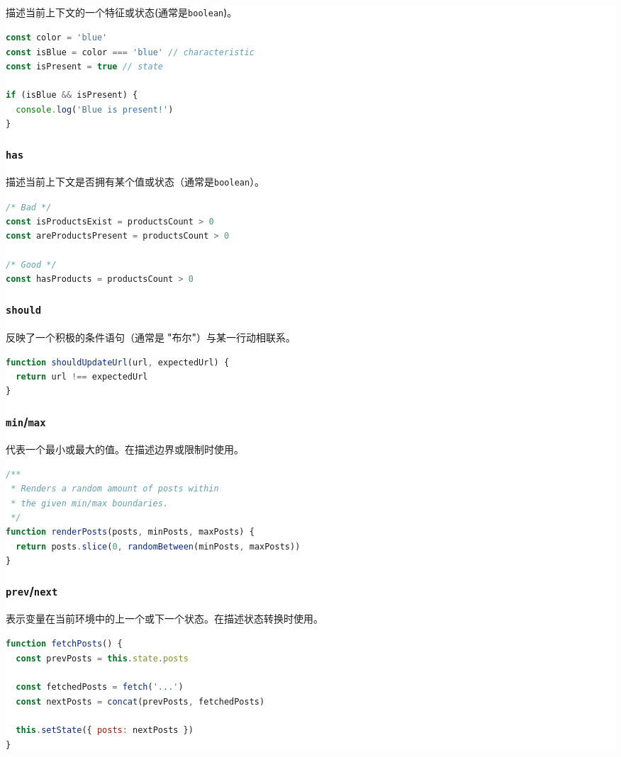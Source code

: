 描述当前上下文的一个特征或状态(通常是`boolean`)。

```js
const color = 'blue'
const isBlue = color === 'blue' // characteristic
const isPresent = true // state

if (isBlue && isPresent) {
  console.log('Blue is present!')
}
```

### `has`

描述当前上下文是否拥有某个值或状态（通常是`boolean`）。

```js
/* Bad */
const isProductsExist = productsCount > 0
const areProductsPresent = productsCount > 0

/* Good */
const hasProducts = productsCount > 0
```

### `should`

反映了一个积极的条件语句（通常是 "布尔"）与某一行动相联系。

```js
function shouldUpdateUrl(url, expectedUrl) {
  return url !== expectedUrl
}
```

### `min`/`max`

代表一个最小或最大的值。在描述边界或限制时使用。

```js
/**
 * Renders a random amount of posts within
 * the given min/max boundaries.
 */
function renderPosts(posts, minPosts, maxPosts) {
  return posts.slice(0, randomBetween(minPosts, maxPosts))
}
```

### `prev`/`next`

表示变量在当前环境中的上一个或下一个状态。在描述状态转换时使用。

```jsx
function fetchPosts() {
  const prevPosts = this.state.posts

  const fetchedPosts = fetch('...')
  const nextPosts = concat(prevPosts, fetchedPosts)

  this.setState({ posts: nextPosts })
}
```
